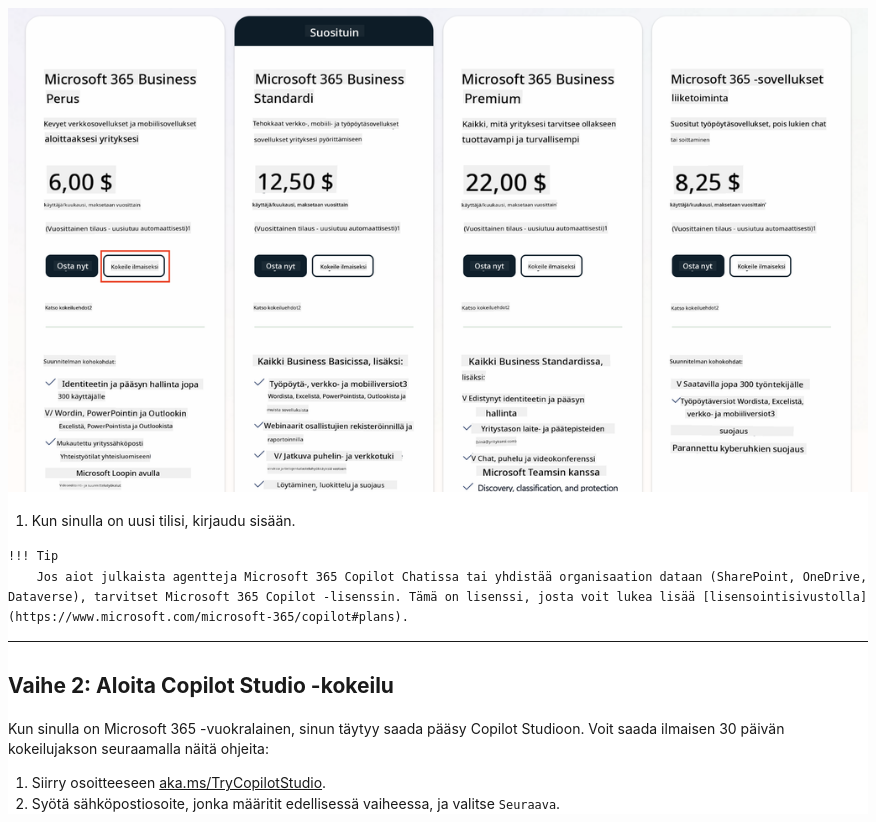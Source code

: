    ![Microsoft 365 Rekisteröityminen](../../../../../translated_images/m365-freetrial.985b49b07afc5be89598349721f6e4edbb248680f884831f63915c151668855a.fi.png)  
   1. Kun sinulla on uusi tilisi, kirjaudu sisään.

    !!! Tip
        Jos aiot julkaista agentteja Microsoft 365 Copilot Chatissa tai yhdistää organisaation dataan (SharePoint, OneDrive, Dataverse), tarvitset Microsoft 365 Copilot -lisenssin. Tämä on lisenssi, josta voit lukea lisää [lisensointisivustolla](https://www.microsoft.com/microsoft-365/copilot#plans).

---

## Vaihe 2: Aloita Copilot Studio -kokeilu

Kun sinulla on Microsoft 365 -vuokralainen, sinun täytyy saada pääsy Copilot Studioon. Voit saada ilmaisen 30 päivän kokeilujakson seuraamalla näitä ohjeita:

1. Siirry osoitteeseen [aka.ms/TryCopilotStudio](https://aka.ms/TryCopilotStudio).  
1. Syötä sähköpostiosoite, jonka määritit edellisessä vaiheessa, ja valitse `Seuraava`.  